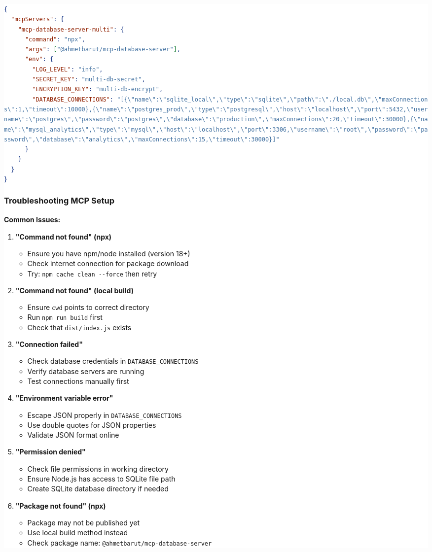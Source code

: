 ```json
{
  "mcpServers": {
    "mcp-database-server-multi": {
      "command": "npx",
      "args": ["@ahmetbarut/mcp-database-server"],
      "env": {
        "LOG_LEVEL": "info",
        "SECRET_KEY": "multi-db-secret",
        "ENCRYPTION_KEY": "multi-db-encrypt",
        "DATABASE_CONNECTIONS": "[{\"name\":\"sqlite_local\",\"type\":\"sqlite\",\"path\":\"./local.db\",\"maxConnections\":1,\"timeout\":10000},{\"name\":\"postgres_prod\",\"type\":\"postgresql\",\"host\":\"localhost\",\"port\":5432,\"username\":\"postgres\",\"password\":\"postgres\",\"database\":\"production\",\"maxConnections\":20,\"timeout\":30000},{\"name\":\"mysql_analytics\",\"type\":\"mysql\",\"host\":\"localhost\",\"port\":3306,\"username\":\"root\",\"password\":\"password\",\"database\":\"analytics\",\"maxConnections\":15,\"timeout\":30000}]"
      }
    }
  }
}
```

### Troubleshooting MCP Setup

**Common Issues:**

1. **"Command not found" (npx)**
   - Ensure you have npm/node installed (version 18+)
   - Check internet connection for package download
   - Try: `npm cache clean --force` then retry

2. **"Command not found" (local build)**
   - Ensure `cwd` points to correct directory
   - Run `npm run build` first
   - Check that `dist/index.js` exists

3. **"Connection failed"**
   - Check database credentials in `DATABASE_CONNECTIONS`
   - Verify database servers are running
   - Test connections manually first

4. **"Environment variable error"**
   - Escape JSON properly in `DATABASE_CONNECTIONS`
   - Use double quotes for JSON properties
   - Validate JSON format online

5. **"Permission denied"**
   - Check file permissions in working directory
   - Ensure Node.js has access to SQLite file path
   - Create SQLite database directory if needed

6. **"Package not found" (npx)**
   - Package may not be published yet
   - Use local build method instead
   - Check package name: `@ahmetbarut/mcp-database-server`
